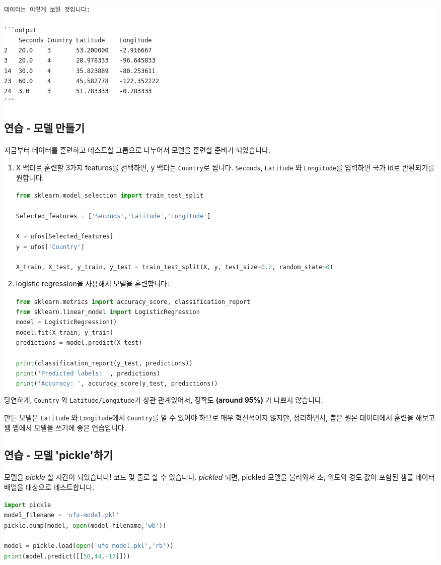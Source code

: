     데이터는 이렇게 보일 것입니다:

    ```output
    	Seconds	Country	Latitude	Longitude
    2	20.0	3	    53.200000	-2.916667
    3	20.0	4	    28.978333	-96.645833
    14	30.0	4	    35.823889	-80.253611
    23	60.0	4	    45.582778	-122.352222
    24	3.0	    3	    51.783333	-0.783333
    ```

## 연습 - 모델 만들기

지금부터 데이터를 훈련하고 테스트할 그룹으로 나누어서 모델을 훈련할 준비가 되었습니다.

1. X 백터로 훈련할 3가지 features를 선택하면, y 백터는 `Country`로 됩니다. `Seconds`, `Latitude` 와 `Longitude`를 입력하면 국가 id로 반환되기를 원합니다.

    ```python
    from sklearn.model_selection import train_test_split
    
    Selected_features = ['Seconds','Latitude','Longitude']
    
    X = ufos[Selected_features]
    y = ufos['Country']
    
    X_train, X_test, y_train, y_test = train_test_split(X, y, test_size=0.2, random_state=0)
    ```

1. logistic regression을 사용해서 모델을 훈련합니다:

    ```python
    from sklearn.metrics import accuracy_score, classification_report 
    from sklearn.linear_model import LogisticRegression
    model = LogisticRegression()
    model.fit(X_train, y_train)
    predictions = model.predict(X_test)
    
    print(classification_report(y_test, predictions))
    print('Predicted labels: ', predictions)
    print('Accuracy: ', accuracy_score(y_test, predictions))
    ```

당연하게, `Country` 와 `Latitude/Longitude`가 상관 관계있어서, 정확도 **(around 95%)** 가 나쁘지 않습니다.

만든 모델은 `Latitude` 와 `Longitude`에서 `Country`를 알 수 있어야 하므로 매우 혁신적이지 않지만, 정리하면서, 뽑은 원본 데이터에서 훈련을 해보고 웹 앱에서 모델을 쓰기에 좋은 연습입니다.

## 연습 - 모델 'pickle'하기

모델을 _pickle_ 할 시간이 되었습니다! 코드 몇 줄로 할 수 있습니다. _pickled_ 되면, pickled 모델을 불러와서 초, 위도와 경도 값이 포함된 샘플 데이터 배열을 대상으로 테스트합니다.

```python
import pickle
model_filename = 'ufo-model.pkl'
pickle.dump(model, open(model_filename,'wb'))

model = pickle.load(open('ufo-model.pkl','rb'))
print(model.predict([[50,44,-12]]))
```
